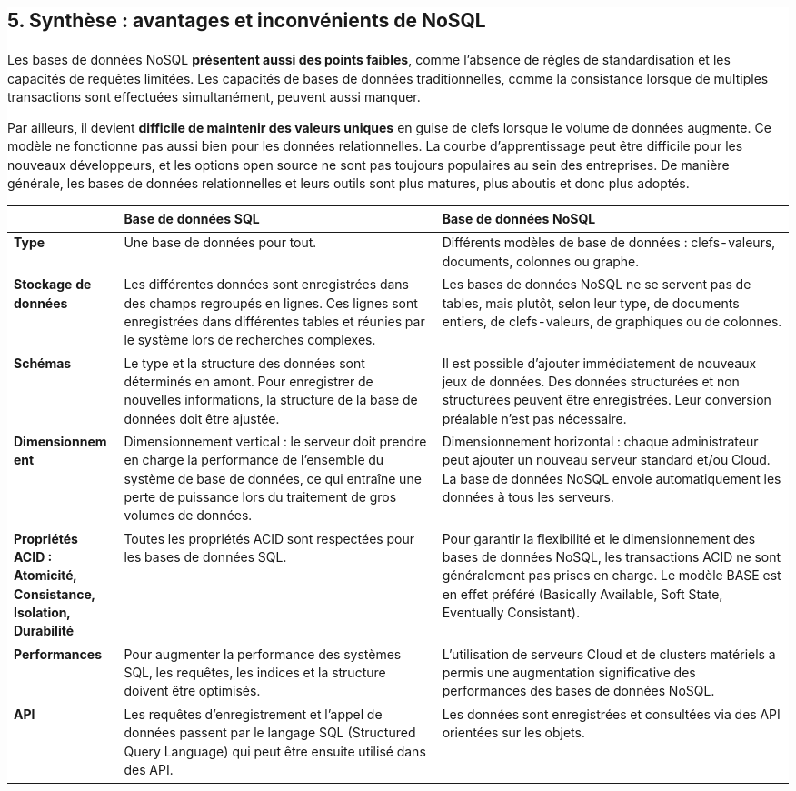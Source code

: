 



## 5. Synthèse : avantages et inconvénients de NoSQL

Les bases de données NoSQL **présentent aussi des points faibles**, comme l’absence de règles de standardisation et les capacités de requêtes limitées. Les capacités de bases de données traditionnelles, comme la consistance lorsque de multiples transactions sont effectuées simultanément, peuvent aussi manquer.

Par ailleurs, il devient **difficile de maintenir des valeurs uniques** en guise de clefs lorsque le volume de données augmente. Ce modèle ne fonctionne pas aussi bien pour les données relationnelles. La courbe d’apprentissage peut être difficile pour les nouveaux développeurs, et les options open source ne sont pas toujours populaires au sein des entreprises. De manière générale, les bases de données relationnelles et leurs outils sont plus matures, plus aboutis et donc plus adoptés.





|                                                              | Base de données SQL                                          | Base de données NoSQL                                        |
| :----------------------------------------------------------- | :----------------------------------------------------------- | :----------------------------------------------------------- |
| **Type**                                                     | Une base de données pour tout.                               | Différents modèles de base de données : clefs-valeurs, documents, colonnes ou graphe. |
| **Stockage de données**                                      | Les différentes données sont enregistrées dans des champs regroupés en lignes. Ces lignes sont enregistrées dans différentes tables et réunies par le système lors de recherches complexes. | Les bases de données NoSQL ne se servent pas de tables, mais plutôt, selon leur type, de documents entiers, de clefs-valeurs, de graphiques ou de colonnes. |
| **Schémas**                                                  | Le type et la structure des données sont déterminés en amont. Pour enregistrer de nouvelles informations, la structure de la base de données doit être ajustée. | Il est possible d’ajouter immédiatement de nouveaux jeux de données. Des données structurées et non structurées peuvent être enregistrées. Leur conversion préalable n’est pas nécessaire. |
| **Dimensionnement**                                          | Dimensionnement vertical : le serveur doit prendre en charge la performance de l’ensemble du système de base de données, ce qui entraîne une perte de puissance lors du traitement de gros volumes de données. | Dimensionnement horizontal : chaque administrateur peut ajouter un nouveau serveur standard et/ou Cloud. La base de données NoSQL envoie automatiquement les données à tous les serveurs. |
| **Propriétés ACID : Atomicité, Consistance, Isolation, Durabilité** | Toutes les propriétés ACID sont respectées pour les bases de données SQL. | Pour garantir la flexibilité et le dimensionnement des bases de données NoSQL, les transactions ACID ne sont généralement pas prises en charge. Le modèle BASE est en effet préféré (Basically Available, Soft State, Eventually Consistant). |
| **Performances**                                             | Pour augmenter la performance des systèmes SQL, les requêtes, les indices et la structure doivent être optimisés. | L’utilisation de serveurs Cloud et de clusters matériels a permis une augmentation significative des performances des bases de données NoSQL. |
| **API**                                                      | Les requêtes d’enregistrement et l’appel de données passent par le langage SQL (Structured Query Language) qui peut être ensuite utilisé dans des API. | Les données sont enregistrées et consultées via des API orientées sur les objets. |